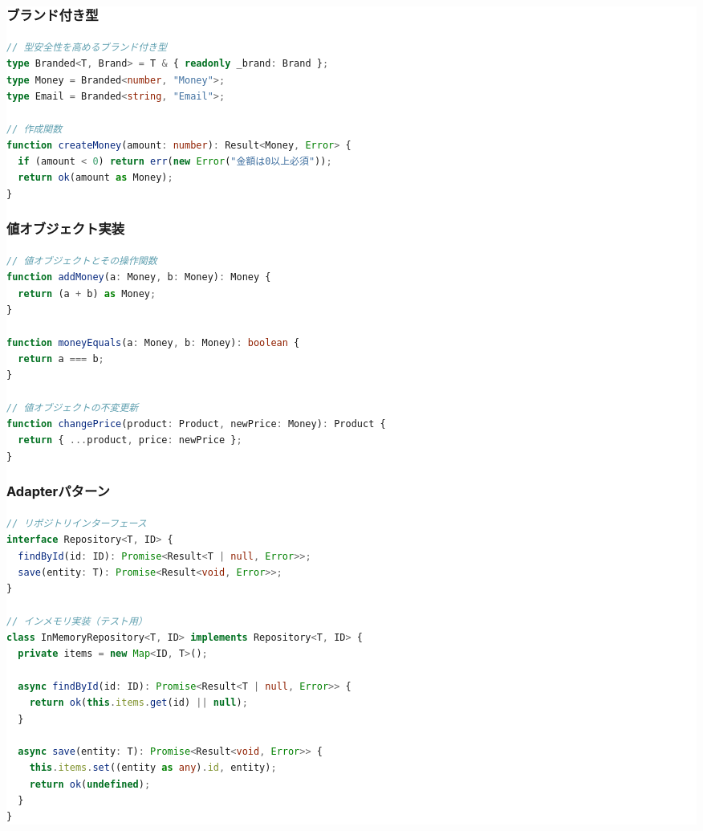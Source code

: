### ブランド付き型
```typescript
// 型安全性を高めるブランド付き型
type Branded<T, Brand> = T & { readonly _brand: Brand };
type Money = Branded<number, "Money">;
type Email = Branded<string, "Email">;

// 作成関数
function createMoney(amount: number): Result<Money, Error> {
  if (amount < 0) return err(new Error("金額は0以上必須"));
  return ok(amount as Money);
}
```

### 値オブジェクト実装
```typescript
// 値オブジェクトとその操作関数
function addMoney(a: Money, b: Money): Money {
  return (a + b) as Money;
}

function moneyEquals(a: Money, b: Money): boolean {
  return a === b;
}

// 値オブジェクトの不変更新
function changePrice(product: Product, newPrice: Money): Product {
  return { ...product, price: newPrice };
}
```

### Adapterパターン
```typescript
// リポジトリインターフェース
interface Repository<T, ID> {
  findById(id: ID): Promise<Result<T | null, Error>>;
  save(entity: T): Promise<Result<void, Error>>;
}

// インメモリ実装（テスト用）
class InMemoryRepository<T, ID> implements Repository<T, ID> {
  private items = new Map<ID, T>();
  
  async findById(id: ID): Promise<Result<T | null, Error>> {
    return ok(this.items.get(id) || null);
  }
  
  async save(entity: T): Promise<Result<void, Error>> {
    this.items.set((entity as any).id, entity);
    return ok(undefined);
  }
}
```
